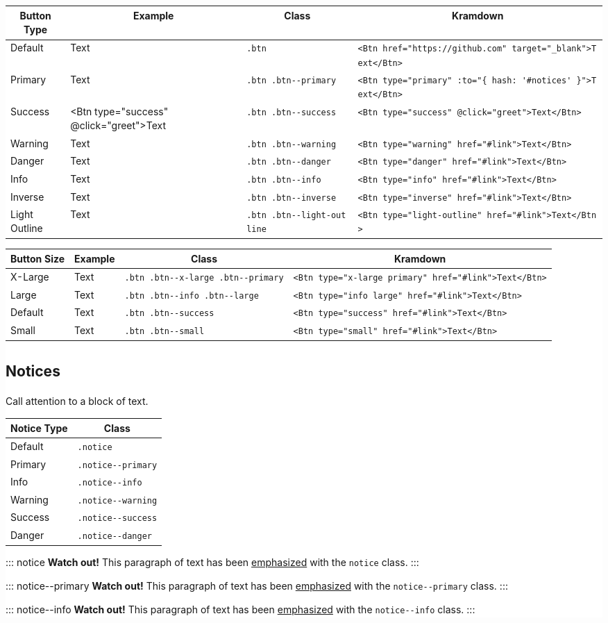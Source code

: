 | Button Type   | Example | Class | Kramdown |
| ------        | ------- | ----- | ------- |
| Default       | <Btn href="https://github.com" target="_blank">Text</Btn> | `.btn` | `<Btn href="https://github.com" target="_blank">Text</Btn>` |
| Primary       | <Btn type="primary" :to="{ hash: '#notices' }">Text</Btn> | `.btn .btn--primary` | `<Btn type="primary" :to="{ hash: '#notices' }">Text</Btn>` |
| Success       | <Btn type="success" @click="greet">Text</Btn> | `.btn .btn--success` | `<Btn type="success" @click="greet">Text</Btn>` |
| Warning       | <Btn type="warning" href="#link">Text</Btn> | `.btn .btn--warning` | `<Btn type="warning" href="#link">Text</Btn>` |
| Danger        | <Btn type="danger" href="#link">Text</Btn> | `.btn .btn--danger` | `<Btn type="danger" href="#link">Text</Btn>` |
| Info          | <Btn type="info" href="#link">Text</Btn> | `.btn .btn--info` | `<Btn type="info" href="#link">Text</Btn>` |
| Inverse       | <Btn type="inverse" href="#link">Text</Btn> | `.btn .btn--inverse` | `<Btn type="inverse" href="#link">Text</Btn>` |
| Light Outline | <Btn type="light-outline" href="#link">Text</Btn> | `.btn .btn--light-outline` | `<Btn type="light-outline" href="#link">Text</Btn>` |

| Button Size | Example | Class | Kramdown |
| ----------- | ------- | ----- | -------- |
| X-Large     |  <Btn type="x-large primary" href="#link">Text</Btn> | `.btn .btn--x-large .btn--primary` | `<Btn type="x-large primary" href="#link">Text</Btn>` |
| Large       | <Btn type="info large" href="#link">Text</Btn> | `.btn .btn--info .btn--large` |  `<Btn type="info large" href="#link">Text</Btn>` |
| Default     | <Btn type="success" href="#link">Text</Btn> | `.btn .btn--success`  |  `<Btn type="success" href="#link">Text</Btn>` | 
| Small       | <Btn type="small" href="#link">Text</Btn> | `.btn .btn--small` | `<Btn type="small" href="#link">Text</Btn>` |

## Notices

Call attention to a block of text.

| Notice Type | Class              |
| ----------- | -----              |
| Default     | `.notice`          |
| Primary     | `.notice--primary` |
| Info        | `.notice--info`    |
| Warning     | `.notice--warning` |
| Success     | `.notice--success` |
| Danger      | `.notice--danger`  |

::: notice
**Watch out!** This paragraph of text has been [emphasized](#) with the `notice` class.
:::

::: notice--primary
**Watch out!** This paragraph of text has been [emphasized](#) with the `notice--primary` class.
:::

::: notice--info
**Watch out!** This paragraph of text has been [emphasized](#) with the `notice--info` class.
:::
